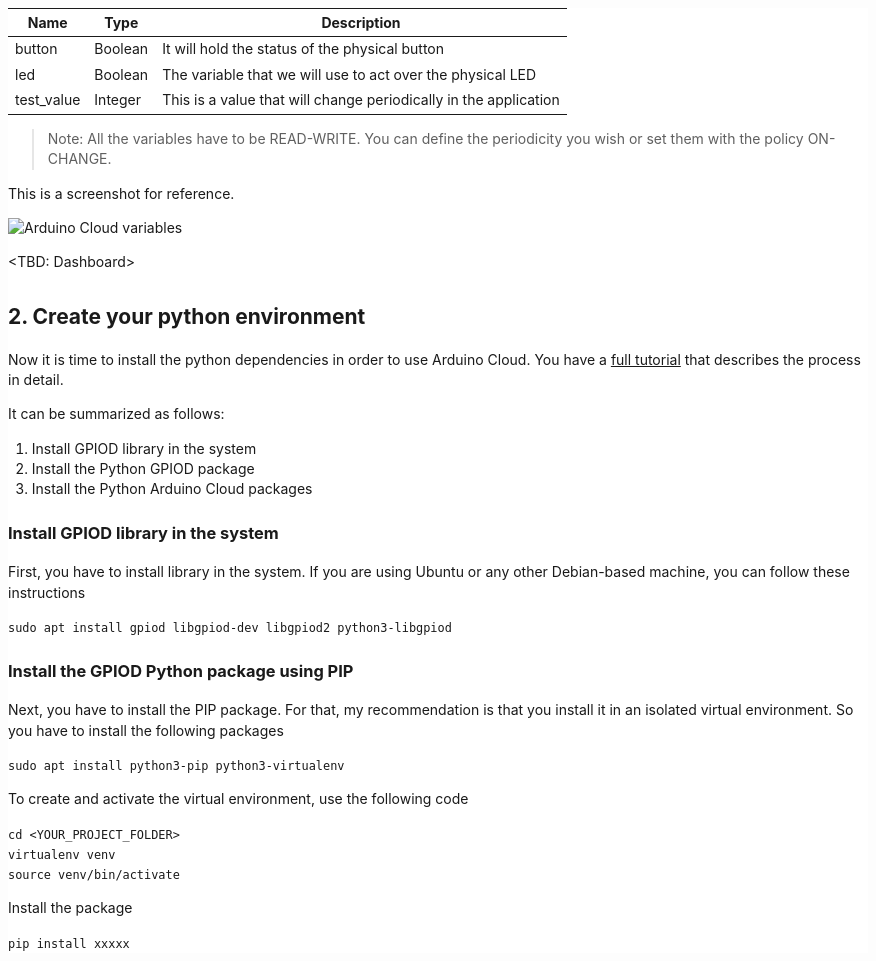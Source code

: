 | Name                | Type       | Description |
|---------------------|------------|-------------|
| button              | Boolean    | It will hold the status of the physical button |
| led                 | Boolean    | The variable that we will use to act over the physical LED |
| test_value          | Integer    | This is a value that will change periodically in the application |

> Note: All the variables have to be READ-WRITE. You can define the periodicity you wish or set them with the policy ON-CHANGE.

This is a screenshot for reference.

![Arduino Cloud variables](assets/Tuya-Energy_Meter-variables.png)

<TBD: Dashboard>

## 2. Create your python environment

Now it is time to install the python dependencies in order to use Arduino Cloud. You have a [full tutorial](https://docs.arduino.cc/arduino-cloud/guides/python/) that describes the process in detail.

It can be summarized as follows:
1. Install GPIOD library in the system
2. Install the Python GPIOD package
3. Install the Python Arduino Cloud packages

### Install GPIOD library in the system

First, you have to install library in the system. If you are using Ubuntu or any other Debian-based machine, you can follow these instructions

```
sudo apt install gpiod libgpiod-dev libgpiod2 python3-libgpiod
```

### Install the GPIOD Python package using PIP
Next, you have to install the PIP package. For that, my recommendation is that you install it in an isolated virtual environment. So you have to install the following packages

```
sudo apt install python3-pip python3-virtualenv
```

To create and activate the virtual environment, use the following code

```
cd <YOUR_PROJECT_FOLDER>
virtualenv venv
source venv/bin/activate
```

Install the package
```
pip install xxxxx
```
